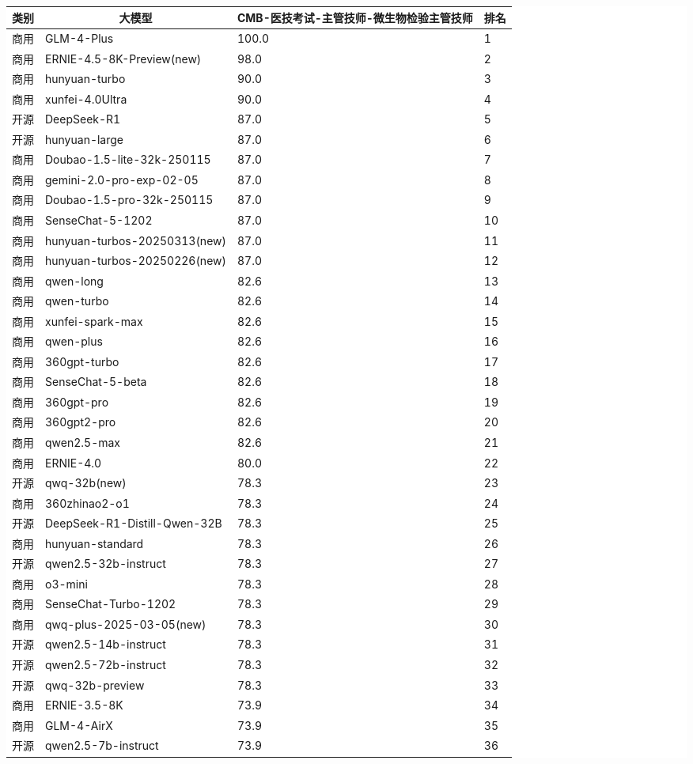 
| 类别 | 大模型                         | CMB-医技考试-主管技师-微生物检验主管技师 | 排名 |
|-----|------------------------------|---------|----|
|商用|GLM-4-Plus|100.0|1|
|商用|ERNIE-4.5-8K-Preview(new)|98.0|2|
|商用|hunyuan-turbo|90.0|3|
|商用|xunfei-4.0Ultra|90.0|4|
|开源|DeepSeek-R1|87.0|5|
|开源|hunyuan-large|87.0|6|
|商用|Doubao-1.5-lite-32k-250115|87.0|7|
|商用|gemini-2.0-pro-exp-02-05|87.0|8|
|商用|Doubao-1.5-pro-32k-250115|87.0|9|
|商用|SenseChat-5-1202|87.0|10|
|商用|hunyuan-turbos-20250313(new)|87.0|11|
|商用|hunyuan-turbos-20250226(new)|87.0|12|
|商用|qwen-long|82.6|13|
|商用|qwen-turbo|82.6|14|
|商用|xunfei-spark-max|82.6|15|
|商用|qwen-plus|82.6|16|
|商用|360gpt-turbo|82.6|17|
|商用|SenseChat-5-beta|82.6|18|
|商用|360gpt-pro|82.6|19|
|商用|360gpt2-pro|82.6|20|
|商用|qwen2.5-max|82.6|21|
|商用|ERNIE-4.0|80.0|22|
|开源|qwq-32b(new)|78.3|23|
|商用|360zhinao2-o1|78.3|24|
|开源|DeepSeek-R1-Distill-Qwen-32B|78.3|25|
|商用|hunyuan-standard|78.3|26|
|开源|qwen2.5-32b-instruct|78.3|27|
|商用|o3-mini|78.3|28|
|商用|SenseChat-Turbo-1202|78.3|29|
|商用|qwq-plus-2025-03-05(new)|78.3|30|
|开源|qwen2.5-14b-instruct|78.3|31|
|开源|qwen2.5-72b-instruct|78.3|32|
|开源|qwq-32b-preview|78.3|33|
|商用|ERNIE-3.5-8K|73.9|34|
|商用|GLM-4-AirX|73.9|35|
|开源|qwen2.5-7b-instruct|73.9|36|